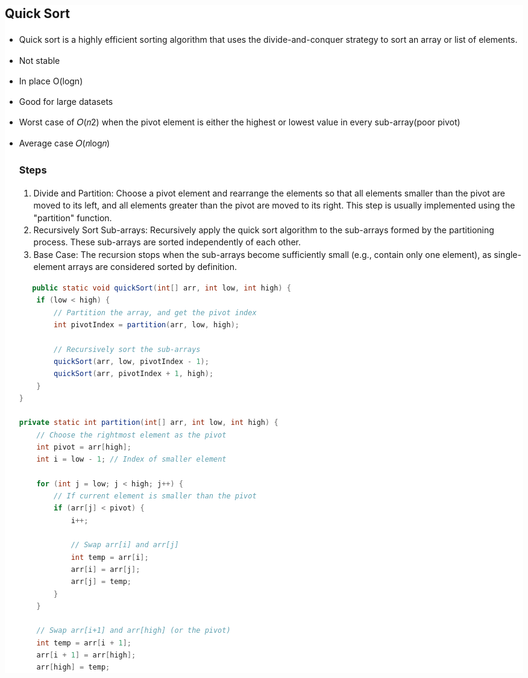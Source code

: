 ## Quick Sort
- Quick sort is a highly efficient sorting algorithm that uses the divide-and-conquer strategy to sort an array or list of elements.
- Not stable
- In place O(logn)
- Good for large datasets
- Worst case of 𝑂(𝑛2) when the pivot element is either the highest or lowest value in every sub-array(poor pivot)
- Average case 𝑂(𝑛log⁡𝑛)

    ### Steps
    1. Divide and Partition: Choose a pivot element and rearrange the elements so that all elements smaller than the pivot are moved to its left, and all elements greater than the pivot are moved to its right. This step is usually implemented using the "partition" function.
    2. Recursively Sort Sub-arrays: Recursively apply the quick sort algorithm to the sub-arrays formed by the partitioning process. These sub-arrays are sorted independently of each other.
    3. Base Case: The recursion stops when the sub-arrays become sufficiently small (e.g., contain only one element), as single-element arrays are considered sorted by definition.

    ```java
       public static void quickSort(int[] arr, int low, int high) {
        if (low < high) {
            // Partition the array, and get the pivot index
            int pivotIndex = partition(arr, low, high);

            // Recursively sort the sub-arrays
            quickSort(arr, low, pivotIndex - 1);
            quickSort(arr, pivotIndex + 1, high);
        }
    }

    private static int partition(int[] arr, int low, int high) {
        // Choose the rightmost element as the pivot
        int pivot = arr[high];
        int i = low - 1; // Index of smaller element

        for (int j = low; j < high; j++) {
            // If current element is smaller than the pivot
            if (arr[j] < pivot) {
                i++;

                // Swap arr[i] and arr[j]
                int temp = arr[i];
                arr[i] = arr[j];
                arr[j] = temp;
            }
        }

        // Swap arr[i+1] and arr[high] (or the pivot)
        int temp = arr[i + 1];
        arr[i + 1] = arr[high];
        arr[high] = temp;
